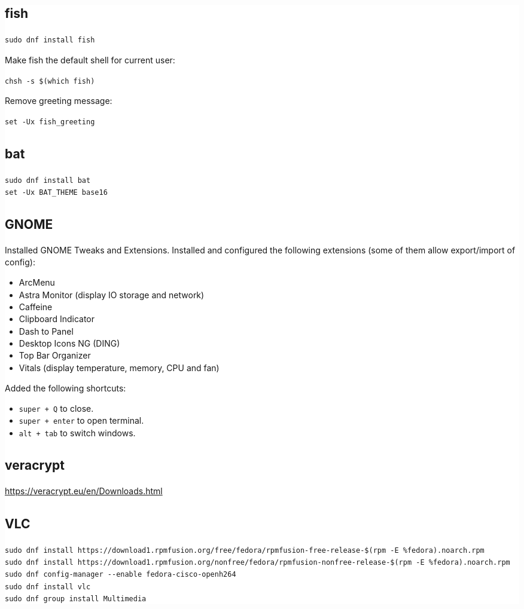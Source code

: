 ## fish

```
sudo dnf install fish
```

Make fish the default shell for current user:

```
chsh -s $(which fish)
```

Remove greeting message:

```
set -Ux fish_greeting
```

## bat

```
sudo dnf install bat
set -Ux BAT_THEME base16
```

## GNOME

Installed GNOME Tweaks and Extensions. Installed and configured the following extensions (some of them allow export/import of config):

*   ArcMenu
*   Astra Monitor (display IO storage and network)
*   Caffeine
*   Clipboard Indicator
*   Dash to Panel
*   Desktop Icons NG (DING)
*   Top Bar Organizer
*   Vitals (display temperature, memory, CPU and fan)

Added the following shortcuts:

*   `super + Q` to close.
*   `super + enter` to open terminal.
*   `alt + tab` to switch windows.

## veracrypt

https://veracrypt.eu/en/Downloads.html

## VLC

```
sudo dnf install https://download1.rpmfusion.org/free/fedora/rpmfusion-free-release-$(rpm -E %fedora).noarch.rpm
sudo dnf install https://download1.rpmfusion.org/nonfree/fedora/rpmfusion-nonfree-release-$(rpm -E %fedora).noarch.rpm
sudo dnf config-manager --enable fedora-cisco-openh264
sudo dnf install vlc
sudo dnf group install Multimedia
```
